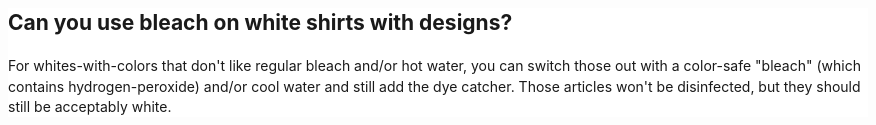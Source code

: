 ## Can you use bleach on white shirts with designs?
For whites-with-colors that don't like regular bleach and/or hot water, you can switch those out with a color-safe "bleach" (which contains hydrogen-peroxide) and/or cool water and still add the dye catcher. Those articles won't be disinfected, but they should still be acceptably white.

